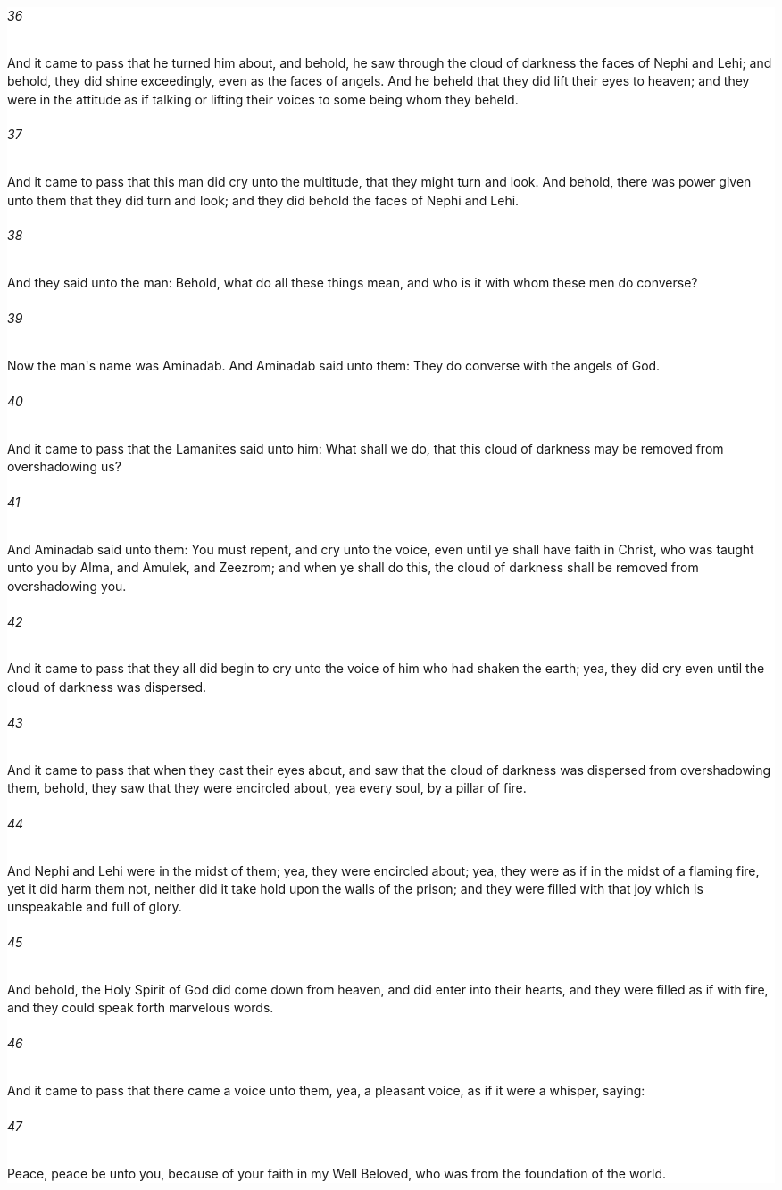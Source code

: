 ###### 36
And it came to pass that he turned him about, and behold, he saw through the cloud of darkness the faces of Nephi and Lehi; and behold, they did shine exceedingly, even as the faces of angels. And he beheld that they did lift their eyes to heaven; and they were in the attitude as if talking or lifting their voices to some being whom they beheld.

###### 37
And it came to pass that this man did cry unto the multitude, that they might turn and look. And behold, there was power given unto them that they did turn and look; and they did behold the faces of Nephi and Lehi.

###### 38
And they said unto the man: Behold, what do all these things mean, and who is it with whom these men do converse?

###### 39
Now the man's name was Aminadab. And Aminadab said unto them: They do converse with the angels of God.

###### 40
And it came to pass that the Lamanites said unto him: What shall we do, that this cloud of darkness may be removed from overshadowing us?

###### 41
And Aminadab said unto them: You must repent, and cry unto the voice, even until ye shall have faith in Christ, who was taught unto you by Alma, and Amulek, and Zeezrom; and when ye shall do this, the cloud of darkness shall be removed from overshadowing you.

###### 42
And it came to pass that they all did begin to cry unto the voice of him who had shaken the earth; yea, they did cry even until the cloud of darkness was dispersed.

###### 43
And it came to pass that when they cast their eyes about, and saw that the cloud of darkness was dispersed from overshadowing them, behold, they saw that they were encircled about, yea every soul, by a pillar of fire.

###### 44
And Nephi and Lehi were in the midst of them; yea, they were encircled about; yea, they were as if in the midst of a flaming fire, yet it did harm them not, neither did it take hold upon the walls of the prison; and they were filled with that joy which is unspeakable and full of glory.

###### 45
And behold, the Holy Spirit of God did come down from heaven, and did enter into their hearts, and they were filled as if with fire, and they could speak forth marvelous words.

###### 46
And it came to pass that there came a voice unto them, yea, a pleasant voice, as if it were a whisper, saying:

###### 47
Peace, peace be unto you, because of your faith in my Well Beloved, who was from the foundation of the world.

